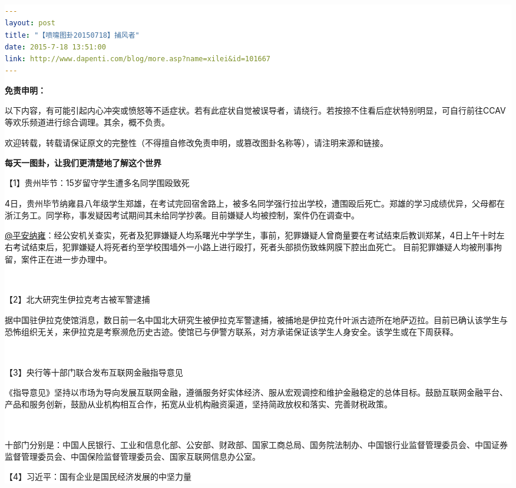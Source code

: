 ```yaml
---
layout: post
title: "【喷嚏图卦20150718】捕风者"
date: 2015-7-18 13:51:00
link: http://www.dapenti.com/blog/more.asp?name=xilei&id=101667
---
```


<div class="oblog_text" align="left">
<p>
	<strong>免责申明：</strong> 
</p>
<p>
	以下内容，有可能引起内心冲突或愤怒等不适症状。若有此症状自觉被误导者，请绕行。若按捺不住看后症状特别明显，可自行前往CCAV等欢乐频道进行综合调理。其余，概不负责。
</p>
<p>
	欢迎转载，转载请保证原文的完整性（不得擅自修改免责申明，或篡改图卦名称等），请注明来源和链接。
</p>
<p>
	<strong>每天一图卦，让我们更清楚地了解这个世界</strong> 
</p>
<p>
	【1】贵州毕节：15岁留守学生遭多名同学围殴致死
</p>
<p>
	4日，贵州毕节纳雍县八年级学生郑雄，在考试完回宿舍路上，被多名同学强行拉出学校，遭围殴后死亡。郑雄的学习成绩优异，父母都在浙江务工。同学称，事发疑因考试期间其未给同学抄袭。目前嫌疑人均被控制，案件仍在调查中。
</p>
<p>
	<a class="S_txt1" href="http://weibo.com/1857472502" target="_blank">@平安纳雍</a>：经公安机关查实，死者及犯罪嫌疑人均系曙光中学学生，事前，犯罪嫌疑人曾商量要在考试结束后教训郑某，4日上午十时左右考试结束后，犯罪嫌疑人将死者约至学校围墙外一小路上进行殴打，死者头部损伤致蛛网膜下腔出血死亡。 目前犯罪嫌疑人均被刑事拘留，案件正在进一步办理中。
</p>
<p>
	<img src="http://ptimg.org:88/dapenti/EOhFfyby/MRLMD.jpg" alt=""> 
</p>
<p>
	【2】北大研究生伊拉克考古被军警逮捕
</p>
<p>
	据中国驻伊拉克使馆消息，数日前一名中国北大研究生被伊拉克军警逮捕，被捕地是伊拉克什叶派古迹所在地萨迈拉。目前已确认该学生与恐怖组织无关，来伊拉克是考察濒危历史古迹。使馆已与伊警方联系，对方承诺保证该学生人身安全。该学生或在下周获释。
</p>
<p>
	<img src="http://ptimg.org:88/dapenti/EOhy7Fzy/Z5MyE.jpg" alt=""> 
</p>
<p>
	【3】央行等十部门联合发布互联网金融指导意见
</p>
<p>
	《指导意见》坚持以市场为导向发展互联网金融，遵循服务好实体经济、服从宏观调控和维护金融稳定的总体目标。鼓励互联网金融平台、产品和服务创新，鼓励从业机构相互合作，拓宽从业机构融资渠道，坚持简政放权和落实、完善财税政策。
</p>
<p>
	<img src="http://ptimg.org:88/dapenti/EOhvunyA/SBT9I.jpg" alt=""> 
</p>
<p>
	十部门分别是：中国人民银行、工业和信息化部、公安部、财政部、国家工商总局、国务院法制办、中国银行业监督管理委员会、中国证券监督管理委员会、中国保险监督管理委员会、国家互联网信息办公室。
</p>
<p>
	【4】习近平：国有企业是国民经济发展的中坚力量<br>